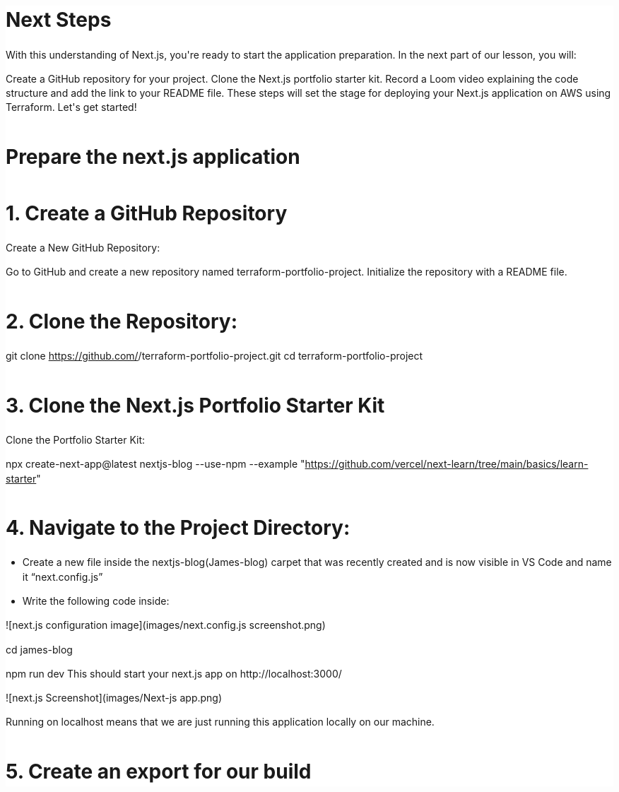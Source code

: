 
# Next Steps
With this understanding of Next.js, you're ready to start the application preparation. In the next part of our lesson, you will:

Create a GitHub repository for your project.
Clone the Next.js portfolio starter kit.
Record a Loom video explaining the code structure and add the link to your README file.
These steps will set the stage for deploying your Next.js application on AWS using Terraform. Let's get started!

# Prepare the next.js application

# 1. Create a GitHub Repository
Create a New GitHub Repository:

Go to GitHub and create a new repository named terraform-portfolio-project.
Initialize the repository with a README file.
# 2. Clone the Repository:

 git clone https://github.com/<your-username>/terraform-portfolio-project.git
 cd terraform-portfolio-project

# 3. Clone the Next.js Portfolio Starter Kit
Clone the Portfolio Starter Kit:

npx create-next-app@latest nextjs-blog --use-npm --example "https://github.com/vercel/next-learn/tree/main/basics/learn-starter"

# 4. Navigate to the Project Directory:

* Create a new file inside the nextjs-blog(James-blog) carpet that was recently created and is now visible in VS Code and name it “next.config.js”

* Write the following code inside:

![next.js configuration image](images/next.config.js screenshot.png)

cd james-blog

npm run dev
This should start your next.js app on http://localhost:3000/

![next.js Screenshot](images/Next-js app.png)

Running on localhost means that we are just running this application locally on our machine.

# 5. Create an export for our build
